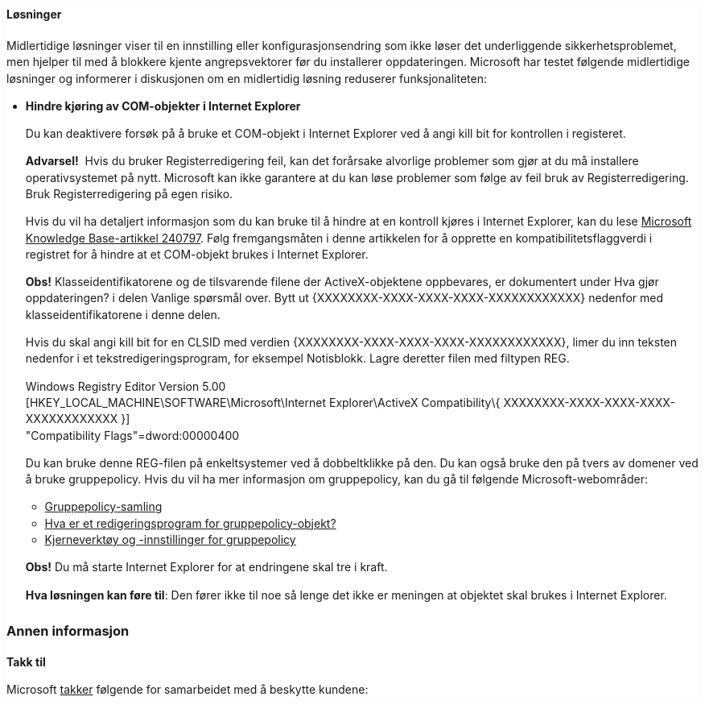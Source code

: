#### Løsninger

Midlertidige løsninger viser til en innstilling eller konfigurasjonsendring som ikke løser det underliggende sikkerhetsproblemet, men hjelper til med å blokkere kjente angrepsvektorer før du installerer oppdateringen. Microsoft har testet følgende midlertidige løsninger og informerer i diskusjonen om en midlertidig løsning reduserer funksjonaliteten:

  - **Hindre kjøring av COM-objekter i Internet Explorer**
    
    Du kan deaktivere forsøk på å bruke et COM-objekt i Internet Explorer ved å angi kill bit for kontrollen i registeret.
    
    **Advarsel\!**  Hvis du bruker Registerredigering feil, kan det forårsake alvorlige problemer som gjør at du må installere operativsystemet på nytt. Microsoft kan ikke garantere at du kan løse problemer som følge av feil bruk av Registerredigering. Bruk Registerredigering på egen risiko.
    
    Hvis du vil ha detaljert informasjon som du kan bruke til å hindre at en kontroll kjøres i Internet Explorer, kan du lese [Microsoft Knowledge Base-artikkel 240797](http://support.microsoft.com/kb/240797). Følg fremgangsmåten i denne artikkelen for å opprette en kompatibilitetsflaggverdi i registret for å hindre at et COM-objekt brukes i Internet Explorer.
    
    **Obs\!** Klasseidentifikatorene og de tilsvarende filene der ActiveX-objektene oppbevares, er dokumentert under Hva gjør oppdateringen? i delen Vanlige spørsmål over. Bytt ut {XXXXXXXX-XXXX-XXXX-XXXX-XXXXXXXXXXXX} nedenfor med klasseidentifikatorene i denne delen.
    
    Hvis du skal angi kill bit for en CLSID med verdien {XXXXXXXX-XXXX-XXXX-XXXX-XXXXXXXXXXXX}, limer du inn teksten nedenfor i et tekstredigeringsprogram, for eksempel Notisblokk. Lagre deretter filen med filtypen REG.
    
    Windows Registry Editor Version 5.00  
    \[HKEY\_LOCAL\_MACHINE\\SOFTWARE\\Microsoft\\Internet Explorer\\ActiveX Compatibility\\{ XXXXXXXX-XXXX-XXXX-XXXX-XXXXXXXXXXXX }\]  
    "Compatibility Flags"=dword:00000400
    
    Du kan bruke denne REG-filen på enkeltsystemer ved å dobbeltklikke på den. Du kan også bruke den på tvers av domener ved å bruke gruppepolicy. Hvis du vil ha mer informasjon om gruppepolicy, kan du gå til følgende Microsoft-webområder:
    
      - [Gruppepolicy-samling](http://technet2.microsoft.com/windowsserver/en/library/6d7cb788-b31d-4d17-9f1e-b5ddaa6deecd1033.mspx?mfr=true)
      - [Hva er et redigeringsprogram for gruppepolicy-objekt?](http://technet2.microsoft.com/windowsserver/en/library/47ba1311-6cca-414f-98c9-2d7f99fca8a31033.mspx?mfr=true)
      - [Kjerneverktøy og -innstillinger for gruppepolicy](http://technet2.microsoft.com/windowsserver/en/library/e926577a-5619-4912-b5d9-e73d4bdc94911033.mspx?mfr=true)
    
    **Obs\!** Du må starte Internet Explorer for at endringene skal tre i kraft.
    
    **Hva løsningen kan føre til**: Den fører ikke til noe så lenge det ikke er meningen at objektet skal brukes i Internet Explorer.

### Annen informasjon

**Takk til**

Microsoft [takker](http://go.microsoft.com/fwlink/?linkid=21127) følgende for samarbeidet med å beskytte kundene:
